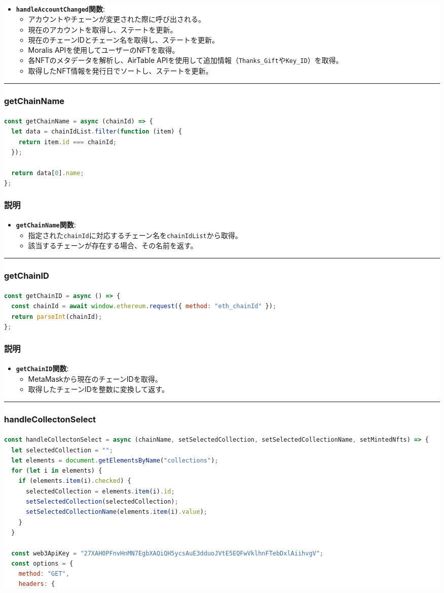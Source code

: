 - **`handleAccountChanged`関数**:
  - アカウントやチェーンが変更された際に呼び出される。
  - 現在のアカウントを取得し、ステートを更新。
  - 現在のチェーンIDとチェーン名を取得し、ステートを更新。
  - Moralis APIを使用してユーザーのNFTを取得。
  - 各NFTのメタデータを解析し、AirTable APIを使用して追加情報（`Thanks_Gift`や`Key_ID`）を取得。
  - 取得したNFT情報を発行日でソートし、ステートを更新。

---

### getChainName

```javascript
const getChainName = async (chainId) => {
  let data = chainIdList.filter(function (item) {
    return item.id === chainId;
  });

  return data[0].name;
};
```

### 説明

- **`getChainName`関数**:
  - 指定された`chainId`に対応するチェーン名を`chainIdList`から取得。
  - 該当するチェーンが存在する場合、その名前を返す。

---

### getChainID

```javascript
const getChainID = async () => {
  const chainId = await window.ethereum.request({ method: "eth_chainId" });
  return parseInt(chainId);
};
```

### 説明

- **`getChainID`関数**:
  - MetaMaskから現在のチェーンIDを取得。
  - 取得したチェーンIDを整数に変換して返す。

---

### handleCollectonSelect

```javascript
const handleCollectonSelect = async (chainName, setSelectedCollection, setSelectedCollectionName, setMintedNfts) => {
  let selectedCollection = "";
  let elements = document.getElementsByName("collections");
  for (let i in elements) {
    if (elements.item(i).checked) {
      selectedCollection = elements.item(i).id;
      setSelectedCollection(selectedCollection);
      setSelectedCollectionName(elements.item(i).value);
    }
  }

  const web3ApiKey = "27XAH0PFnvHnMN7EgbXAQiQH5ycsAuE3dduoJVtE5EQFwVklhnFTebDxlAiihvgV";
  const options = {
    method: "GET",
    headers: {
```
